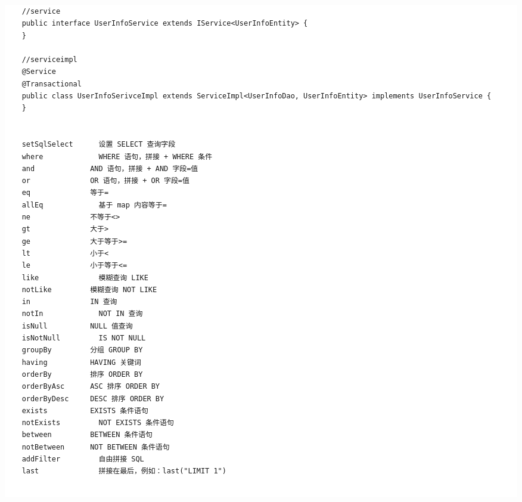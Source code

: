         //service
        public interface UserInfoService extends IService<UserInfoEntity> {
        }
        
        //serviceimpl
        @Service
        @Transactional
        public class UserInfoSerivceImpl extends ServiceImpl<UserInfoDao, UserInfoEntity> implements UserInfoService {
        }


        setSqlSelect	  设置 SELECT 查询字段
        where	          WHERE 语句，拼接 + WHERE 条件
        and	            AND 语句，拼接 + AND 字段=值
        or	            OR 语句，拼接 + OR 字段=值
        eq	            等于=
        allEq	          基于 map 内容等于=
        ne	            不等于<>
        gt	            大于>
        ge	            大于等于>=
        lt	            小于<
        le	            小于等于<=
        like	          模糊查询 LIKE
        notLike	        模糊查询 NOT LIKE
        in	            IN 查询
        notIn	          NOT IN 查询
        isNull	        NULL 值查询
        isNotNull	      IS NOT NULL
        groupBy	        分组 GROUP BY
        having	        HAVING 关键词
        orderBy	        排序 ORDER BY
        orderByAsc	    ASC 排序 ORDER BY
        orderByDesc	    DESC 排序 ORDER BY
        exists	        EXISTS 条件语句
        notExists	      NOT EXISTS 条件语句
        between	        BETWEEN 条件语句
        notBetween	    NOT BETWEEN 条件语句
        addFilter	      自由拼接 SQL
        last	          拼接在最后，例如：last("LIMIT 1")




​      